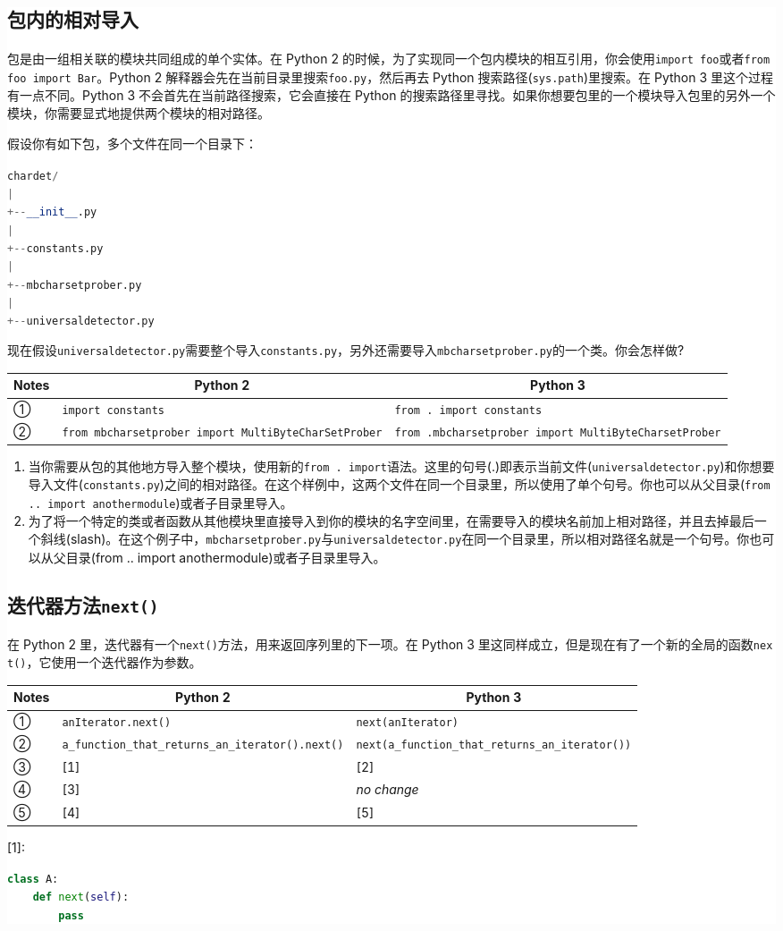 ## 包内的相对导入

包是由一组相关联的模块共同组成的单个实体。在 Python 2 的时候，为了实现同一个包内模块的相互引用，你会使用`import foo`或者`from foo import Bar`。Python 2 解释器会先在当前目录里搜索`foo.py`，然后再去 Python 搜索路径(`sys.path`)里搜索。在 Python 3 里这个过程有一点不同。Python 3 不会首先在当前路径搜索，它会直接在 Python 的搜索路径里寻找。如果你想要包里的一个模块导入包里的另外一个模块，你需要显式地提供两个模块的相对路径。

假设你有如下包，多个文件在同一个目录下：

```py
chardet/
|
+--__init__.py
|
+--constants.py
|
+--mbcharsetprober.py
|
+--universaldetector.py 
```

现在假设`universaldetector.py`需要整个导入`constants.py`，另外还需要导入`mbcharsetprober.py`的一个类。你会怎样做?

| Notes | Python 2 | Python 3 |
| --- | --- | --- |
| ① | `import constants` | `from . import constants` |
| ② | `from mbcharsetprober import MultiByteCharSetProber` | `from .mbcharsetprober import MultiByteCharsetProber` |

1.  当你需要从包的其他地方导入整个模块，使用新的`from . import`语法。这里的句号(.)即表示当前文件(`universaldetector.py`)和你想要导入文件(`constants.py`)之间的相对路径。在这个样例中，这两个文件在同一个目录里，所以使用了单个句号。你也可以从父目录(`from .. import anothermodule`)或者子目录里导入。
2.  为了将一个特定的类或者函数从其他模块里直接导入到你的模块的名字空间里，在需要导入的模块名前加上相对路径，并且去掉最后一个斜线(slash)。在这个例子中，`mbcharsetprober.py`与`universaldetector.py`在同一个目录里，所以相对路径名就是一个句号。你也可以从父目录(from .. import anothermodule)或者子目录里导入。

## 迭代器方法`next()`

在 Python 2 里，迭代器有一个`next()`方法，用来返回序列里的下一项。在 Python 3 里这同样成立，但是现在有了一个新的全局的函数`next()`，它使用一个迭代器作为参数。

| Notes | Python 2 | Python 3 |
| --- | --- | --- |
| ① | `anIterator.next()` | `next(anIterator)` |
| ② | `a_function_that_returns_an_iterator().next()` | `next(a_function_that_returns_an_iterator())` |
| ③ | [1] | [2] |
| ④ | [3] | *no change* |
| ⑤ | [4] | [5] |

[1]:

```py
class A:
    def next(self):
        pass 
```
